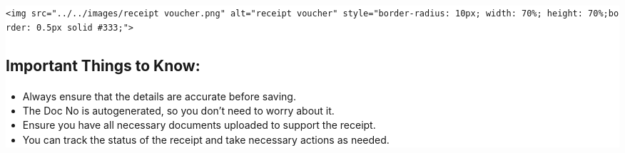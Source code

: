     <img src="../../images/receipt voucher.png" alt="receipt voucher" style="border-radius: 10px; width: 70%; height: 70%;border: 0.5px solid #333;">
</div>

## Important Things to Know:

<div style="text-align:left;">
    <ul>
        <li>Always ensure that the details are accurate before saving.</li>
        <li>The Doc No is autogenerated, so you don’t need to worry about it.</li>
        <li>Ensure you have all necessary documents uploaded to support the receipt.</li>
        <li>You can track the status of the receipt and take necessary actions as needed.</li>
    </ul>
</div>
